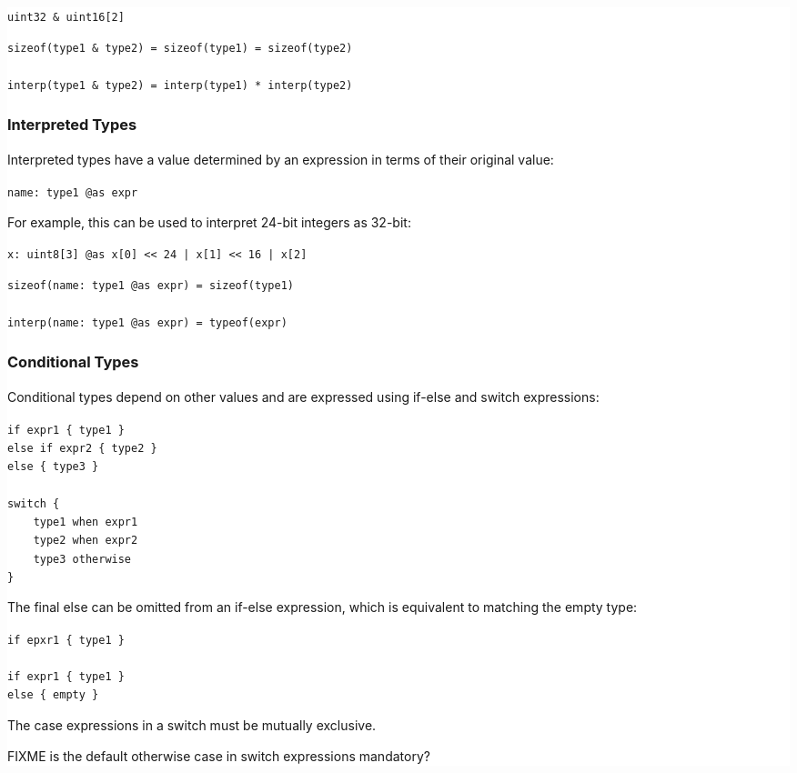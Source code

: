 ```text
uint32 & uint16[2]
```

```text
sizeof(type1 & type2) = sizeof(type1) = sizeof(type2)

interp(type1 & type2) = interp(type1) * interp(type2)
```

### Interpreted Types

Interpreted types have a value determined by an expression in terms of their original value:

```text
name: type1 @as expr
```

For example, this can be used to interpret 24-bit integers as 32-bit:

```text
x: uint8[3] @as x[0] << 24 | x[1] << 16 | x[2]
```

```text
sizeof(name: type1 @as expr) = sizeof(type1)

interp(name: type1 @as expr) = typeof(expr)
```

### Conditional Types

Conditional types depend on other values and are expressed using if-else and switch expressions:

```text
if expr1 { type1 }
else if expr2 { type2 }
else { type3 }

switch {
    type1 when expr1
    type2 when expr2
    type3 otherwise
}
```

The final else can be omitted from an if-else expression, which is equivalent to matching the empty type:

```text
if epxr1 { type1 }

if expr1 { type1 }
else { empty }
```

The case expressions in a switch must be mutually exclusive.

FIXME is the default otherwise case in switch expressions mandatory?
